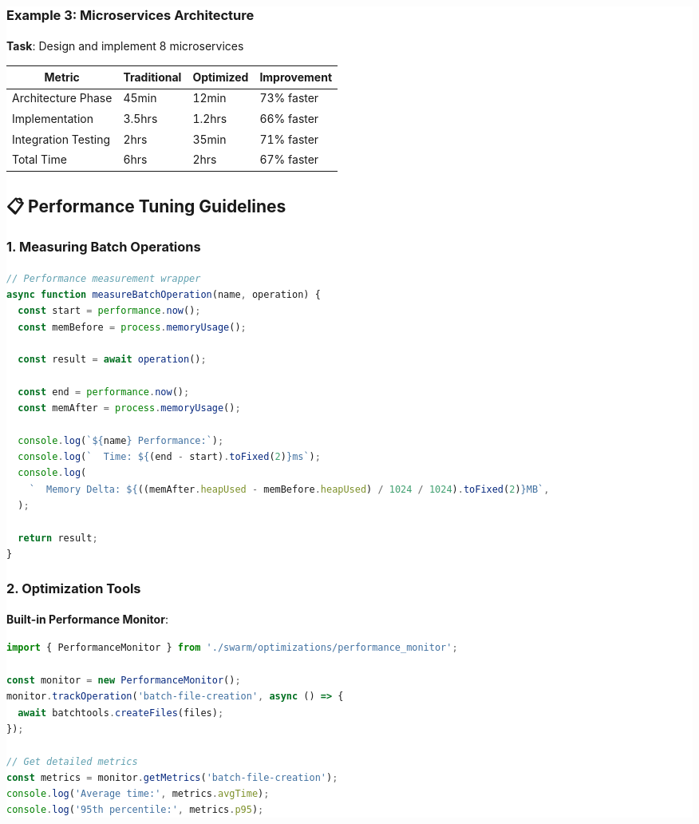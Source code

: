 ### Example 3: Microservices Architecture

**Task**: Design and implement 8 microservices

| Metric              | Traditional | Optimized | Improvement |
| ------------------- | ----------- | --------- | ----------- |
| Architecture Phase  | 45min       | 12min     | 73% faster  |
| Implementation      | 3.5hrs      | 1.2hrs    | 66% faster  |
| Integration Testing | 2hrs        | 35min     | 71% faster  |
| Total Time          | 6hrs        | 2hrs      | 67% faster  |

## 📋 Performance Tuning Guidelines

### 1. Measuring Batch Operations

```javascript
// Performance measurement wrapper
async function measureBatchOperation(name, operation) {
  const start = performance.now();
  const memBefore = process.memoryUsage();

  const result = await operation();

  const end = performance.now();
  const memAfter = process.memoryUsage();

  console.log(`${name} Performance:`);
  console.log(`  Time: ${(end - start).toFixed(2)}ms`);
  console.log(
    `  Memory Delta: ${((memAfter.heapUsed - memBefore.heapUsed) / 1024 / 1024).toFixed(2)}MB`,
  );

  return result;
}
```

### 2. Optimization Tools

**Built-in Performance Monitor**:

```javascript
import { PerformanceMonitor } from './swarm/optimizations/performance_monitor';

const monitor = new PerformanceMonitor();
monitor.trackOperation('batch-file-creation', async () => {
  await batchtools.createFiles(files);
});

// Get detailed metrics
const metrics = monitor.getMetrics('batch-file-creation');
console.log('Average time:', metrics.avgTime);
console.log('95th percentile:', metrics.p95);
```
